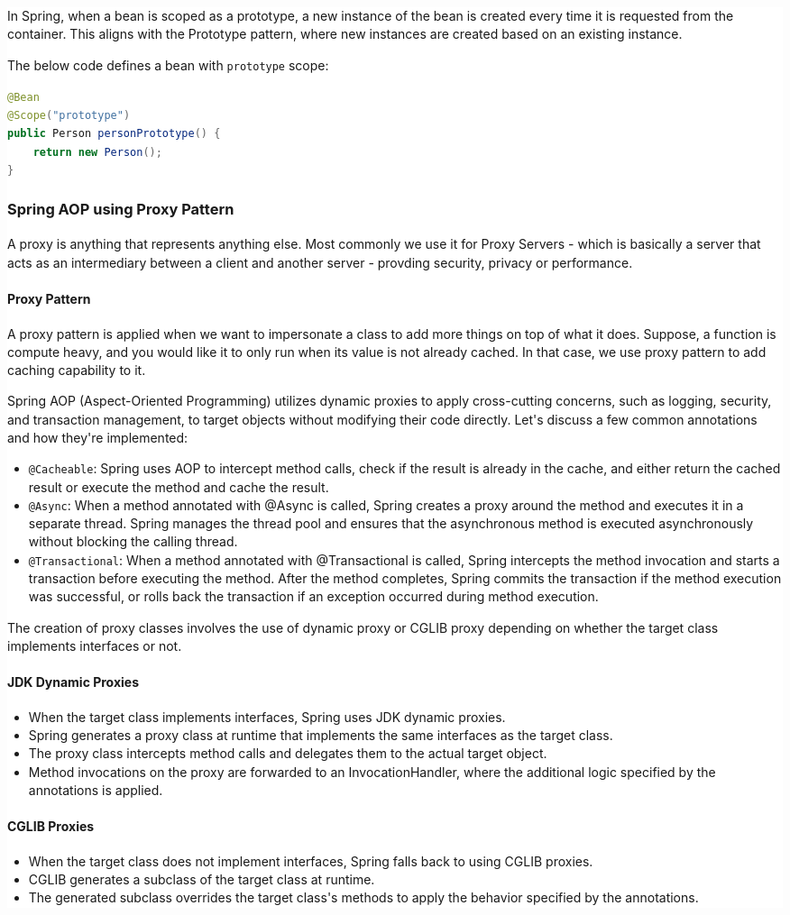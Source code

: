 In Spring, when a bean is scoped as a prototype, a new instance of the bean is created every time it is requested from the container. This aligns with the Prototype pattern, where new instances are created based on an existing instance.

The below code defines a bean with `prototype` scope:
```java
@Bean
@Scope("prototype")
public Person personPrototype() {
    return new Person();
}
```

### Spring AOP using Proxy Pattern

A proxy is anything that represents anything else. Most commonly we use it for Proxy Servers - which is basically a server that acts as an intermediary between a client and another server - provding security, privacy or performance.

#### Proxy Pattern
A proxy pattern is applied when we want to impersonate a class to add more things on top of what it does. Suppose, a function is compute heavy, and you would like it to only run when its value is not already cached. In that case, we use proxy pattern to add caching capability to it. 

Spring AOP (Aspect-Oriented Programming) utilizes dynamic proxies to apply cross-cutting concerns, such as logging, security, and transaction management, to target objects without modifying their code directly. Let's discuss a few common annotations and how they're implemented:
- `@Cacheable`: Spring uses AOP to intercept method calls, check if the result is already in the cache, and either return the cached result or execute the method and cache the result.
- `@Async`: When a method annotated with @Async is called, Spring creates a proxy around the method and executes it in a separate thread. Spring manages the thread pool and ensures that the asynchronous method is executed asynchronously without blocking the calling thread.
- `@Transactional`: When a method annotated with @Transactional is called, Spring intercepts the method invocation and starts a transaction before executing the method. After the method completes, Spring commits the transaction if the method execution was successful, or rolls back the transaction if an exception occurred during method execution.

The creation of proxy classes involves the use of dynamic proxy or CGLIB proxy depending on whether the target class implements interfaces or not.
#### JDK Dynamic Proxies
- When the target class implements interfaces, Spring uses JDK dynamic proxies.
- Spring generates a proxy class at runtime that implements the same interfaces as the target class.
- The proxy class intercepts method calls and delegates them to the actual target object.
- Method invocations on the proxy are forwarded to an InvocationHandler, where the additional logic specified by the annotations is applied.

#### CGLIB Proxies
- When the target class does not implement interfaces, Spring falls back to using CGLIB proxies.
- CGLIB generates a subclass of the target class at runtime.
- The generated subclass overrides the target class's methods to apply the behavior specified by the annotations.
